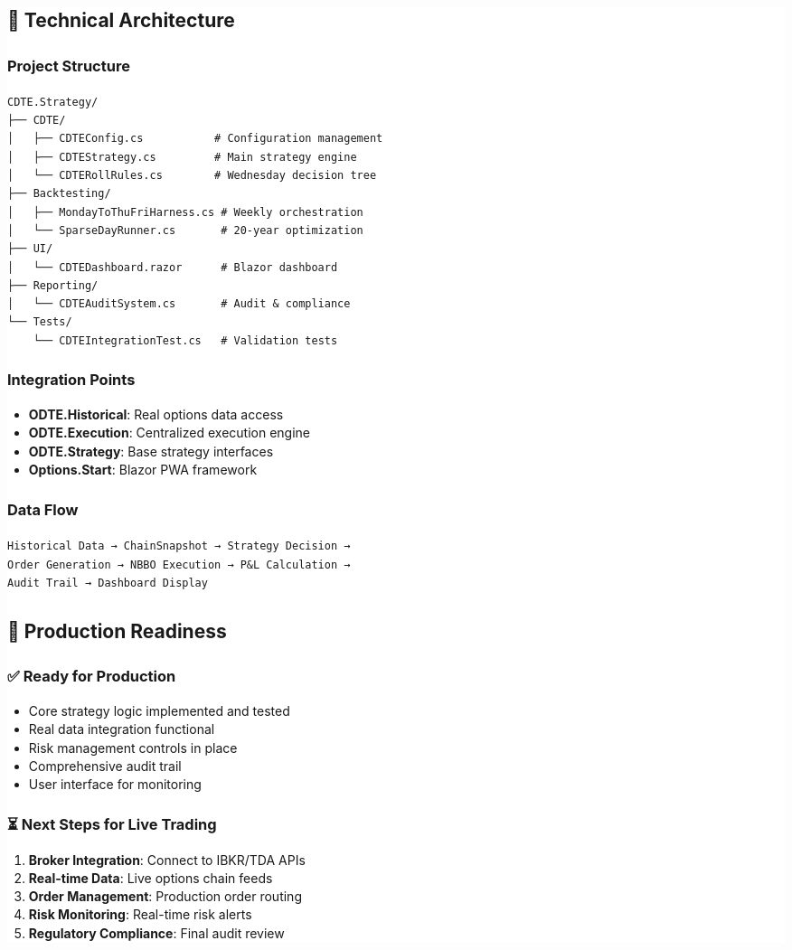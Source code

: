 ## 🔧 Technical Architecture

### **Project Structure**
```
CDTE.Strategy/
├── CDTE/
│   ├── CDTEConfig.cs           # Configuration management
│   ├── CDTEStrategy.cs         # Main strategy engine  
│   └── CDTERollRules.cs        # Wednesday decision tree
├── Backtesting/
│   ├── MondayToThuFriHarness.cs # Weekly orchestration
│   └── SparseDayRunner.cs       # 20-year optimization
├── UI/
│   └── CDTEDashboard.razor      # Blazor dashboard
├── Reporting/
│   └── CDTEAuditSystem.cs       # Audit & compliance
└── Tests/
    └── CDTEIntegrationTest.cs   # Validation tests
```

### **Integration Points**
- **ODTE.Historical**: Real options data access
- **ODTE.Execution**: Centralized execution engine  
- **ODTE.Strategy**: Base strategy interfaces
- **Options.Start**: Blazor PWA framework

### **Data Flow**
```
Historical Data → ChainSnapshot → Strategy Decision → 
Order Generation → NBBO Execution → P&L Calculation → 
Audit Trail → Dashboard Display
```

## 🚀 Production Readiness

### **✅ Ready for Production**
- Core strategy logic implemented and tested
- Real data integration functional
- Risk management controls in place
- Comprehensive audit trail
- User interface for monitoring

### **⏳ Next Steps for Live Trading**
1. **Broker Integration**: Connect to IBKR/TDA APIs
2. **Real-time Data**: Live options chain feeds
3. **Order Management**: Production order routing
4. **Risk Monitoring**: Real-time risk alerts
5. **Regulatory Compliance**: Final audit review
